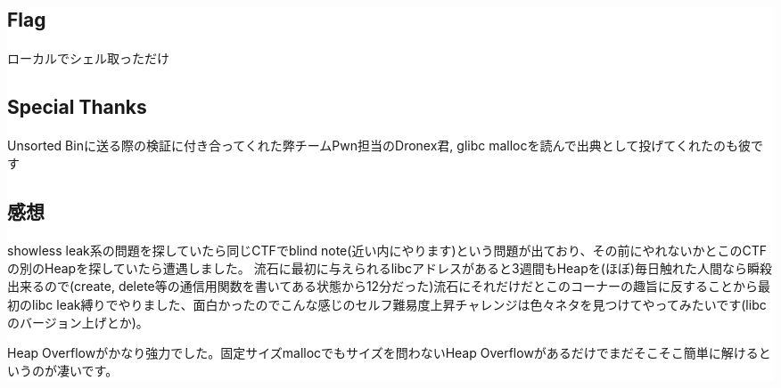 ## Flag

ローカルでシェル取っただけ

## Special Thanks

Unsorted Binに送る際の検証に付き合ってくれた弊チームPwn担当のDronex君, glibc mallocを読んで出典として投げてくれたのも彼です

## 感想

showless leak系の問題を探していたら同じCTFでblind note(近い内にやります)という問題が出ており、その前にやれないかとこのCTFの別のHeapを探していたら遭遇しました。
流石に最初に与えられるlibcアドレスがあると3週間もHeapを(ほぼ)毎日触れた人間なら瞬殺出来るので(create, delete等の通信用関数を書いてある状態から12分だった)流石にそれだけだとこのコーナーの趣旨に反することから最初のlibc leak縛りでやりました、面白かったのでこんな感じのセルフ難易度上昇チャレンジは色々ネタを見つけてやってみたいです(libcのバージョン上げとか)。

Heap Overflowがかなり強力でした。固定サイズmallocでもサイズを問わないHeap Overflowがあるだけでまだそこそこ簡単に解けるというのが凄いです。